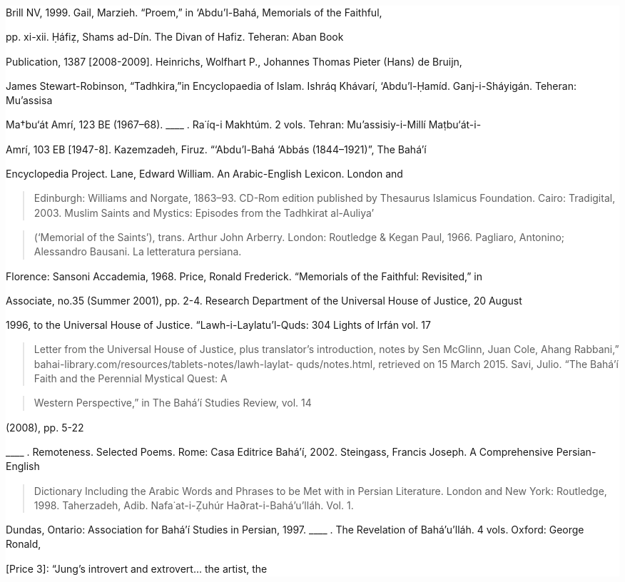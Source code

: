 Brill NV, 1999.
Gail, Marzieh. “Proem,” in ‘Abdu’l-Bahá, Memorials of the Faithful,

pp. xi-xii.
Ḥáfiẓ, Shams ad-Dín. The Divan of Hafiz. Teheran: Aban Book

Publication, 1387 [2008-2009].
Heinrichs, Wolfhart P., Johannes Thomas Pieter (Hans) de Bruijn,

James Stewart-Robinson, “Tadhkira,”in Encyclopaedia of Islam.
Ishráq Khávarí, ‘Abdu’l-Ḥamíd. Ganj-i-Sháyigán. Teheran: Mu’assisa

Ma†bu‘át Amrí, 123 BE (1967–68).
____ . Ra˙íq-i Makhtúm. 2 vols. Tehran: Mu’assisiy-i-Millí Maṭbu‘át-i-

Amrí, 103 EB [1947-8].
Kazemzadeh, Firuz. “‘Abdu’l-Bahá ‘Abbás (1844–1921)”, The Bahá’í

Encyclopedia Project.
Lane, Edward William. An Arabic-English Lexicon. London and

> Edinburgh: Williams and Norgate, 1863–93. CD-Rom edition
> published by Thesaurus Islamicus Foundation. Cairo: Tradigital,
> 2003.
Muslim Saints and Mystics: Episodes from the Tadhkirat al-Auliya’

> (‘Memorial of the Saints’), trans. Arthur John Arberry. London:
> Routledge & Kegan Paul, 1966.
Pagliaro, Antonino; Alessandro Bausani. La letteratura persiana.

Florence: Sansoni Accademia, 1968.
Price, Ronald Frederick. “Memorials of the Faithful: Revisited,” in

Associate, no.35 (Summer 2001), pp. 2-4.
Research Department of the Universal House of Justice, 20 August

1996, to the Universal House of Justice. “Lawh-i-Laylatu’l-Quds:
304                                                        Lights of Irfán vol. 17

> Letter from the Universal House of Justice, plus translator’s
> introduction, notes by Sen McGlinn, Juan Cole, Ahang Rabbani,”
> bahai-library.com/resources/tablets-notes/lawh-laylat-
> quds/notes.html, retrieved on 15 March 2015.
Savi, Julio. “The Bahá’í Faith and the Perennial Mystical Quest: A

> Western Perspective,” in The Bahá’í Studies Review, vol. 14

(2008), pp. 5-22

____ . Remoteness. Selected Poems. Rome: Casa Editrice Bahá’í, 2002.
Steingass, Francis Joseph. A Comprehensive Persian-English

> Dictionary Including the Arabic Words and Phrases to be Met with
> in Persian Literature. London and New York: Routledge, 1998.
Taherzadeh, Adib. Nafa˙at-i-Ẓuhúr Ha∂rat-i-Bahá’u’lláh. Vol. 1.

Dundas, Ontario: Association for Bahá’í Studies in Persian, 1997.
____ . The Revelation of Bahá’u’lláh. 4 vols. Oxford: George Ronald,


[Price 3]: “Jung’s introvert and extrovert... the artist, the